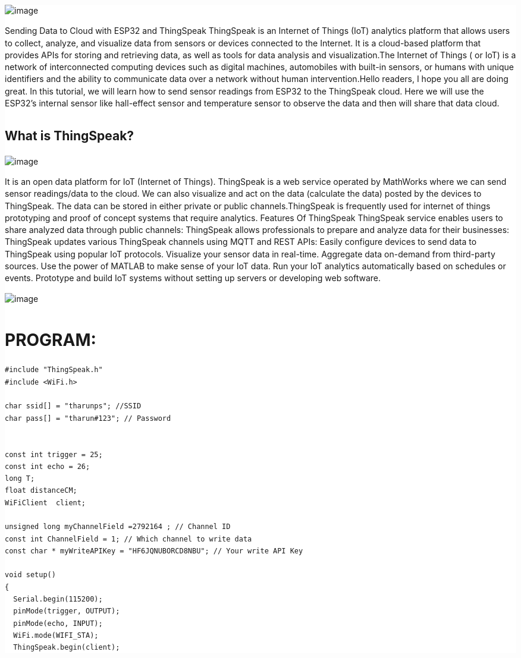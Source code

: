![image](https://github.com/user-attachments/assets/493f5a4f-9e29-44b4-8ae7-176879daf5e4)

 
Sending Data to Cloud with ESP32 and ThingSpeak
ThingSpeak is an Internet of Things (IoT) analytics platform that allows users to collect, analyze, and visualize data from sensors or devices connected to the Internet. It is a cloud-based platform that provides APIs for storing and retrieving data, as well as tools for data analysis and visualization.The Internet of Things ( or IoT) is a network of interconnected computing devices such as digital machines, automobiles with built-in sensors, or humans with unique identifiers and the ability to communicate data over a network without human intervention.Hello readers, I hope you all are doing great. In this tutorial, we will learn how to send sensor readings from ESP32 to the ThingSpeak cloud. Here we will use the ESP32’s internal sensor like hall-effect sensor and temperature sensor to observe the data and then will share that data cloud.
## What is ThingSpeak?

![image](https://github.com/user-attachments/assets/5a35cd2f-6083-47dd-9b4b-7d18a56a8a3e)

It is an open data platform for IoT (Internet of Things). ThingSpeak is a web service operated by MathWorks where we can send sensor readings/data to the cloud. We can also visualize and act on the data (calculate the data) posted by the devices to ThingSpeak. The data can be stored in either private or public channels.ThingSpeak is frequently used for internet of things prototyping and proof of concept systems that require analytics.
Features Of ThingSpeak
ThingSpeak service enables users to share analyzed data through public channels:
ThingSpeak allows professionals to prepare and analyze data for their businesses:
ThingSpeak updates various ThingSpeak channels using MQTT and REST APIs:
Easily configure devices to send data to ThingSpeak using popular IoT protocols.
Visualize your sensor data in real-time.
Aggregate data on-demand from third-party sources.
Use the power of MATLAB to make sense of your IoT data.
Run your IoT analytics automatically based on schedules or events.
Prototype and build IoT systems without setting up servers or developing web software.

![image](https://github.com/user-attachments/assets/c7746b27-dca6-4b9f-9e71-b24f3e57b6c8)

 
# PROGRAM:
~~~
#include "ThingSpeak.h"
#include <WiFi.h>

char ssid[] = "tharunps"; //SSID
char pass[] = "tharun#123"; // Password


const int trigger = 25;
const int echo = 26;
long T;
float distanceCM;
WiFiClient  client;

unsigned long myChannelField =2792164 ; // Channel ID
const int ChannelField = 1; // Which channel to write data
const char * myWriteAPIKey = "HF6JQNUBORCD8NBU"; // Your write API Key

void setup()
{
  Serial.begin(115200);
  pinMode(trigger, OUTPUT);
  pinMode(echo, INPUT);
  WiFi.mode(WIFI_STA);
  ThingSpeak.begin(client);
~~~